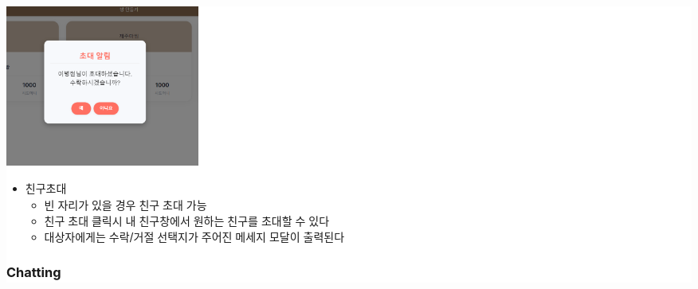 <img src="./images/josun08.png" alt="이미지 설명" height="200">

- 친구초대
  - 빈 자리가 있을 경우 친구 초대 가능
  - 친구 초대 클릭시 내 친구창에서 원하는 친구를 초대할 수 있다
  - 대상자에게는 수락/거절 선택지가 주어진 메세지 모달이 출력된다
 
### Chatting